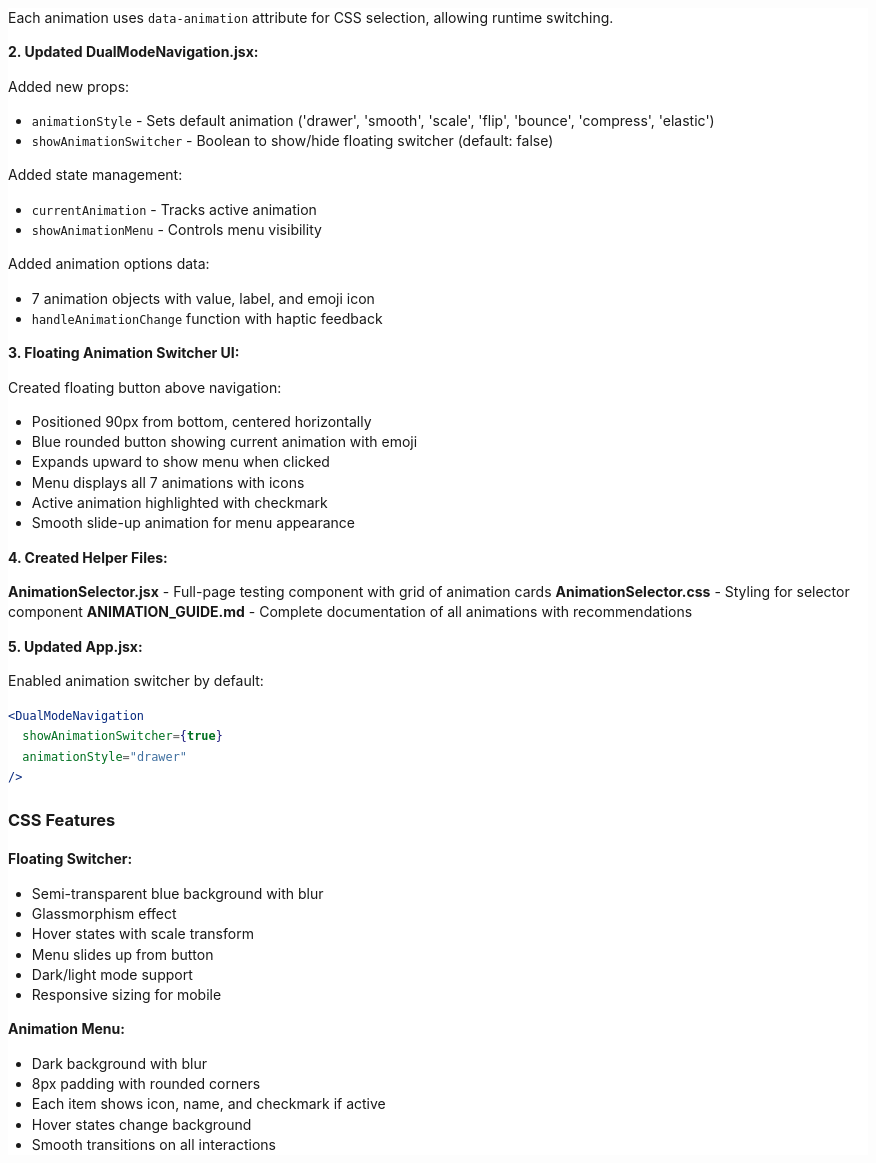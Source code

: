 Each animation uses `data-animation` attribute for CSS selection, allowing runtime switching.

**2. Updated DualModeNavigation.jsx:**

Added new props:
- `animationStyle` - Sets default animation ('drawer', 'smooth', 'scale', 'flip', 'bounce', 'compress', 'elastic')
- `showAnimationSwitcher` - Boolean to show/hide floating switcher (default: false)

Added state management:
- `currentAnimation` - Tracks active animation
- `showAnimationMenu` - Controls menu visibility

Added animation options data:
- 7 animation objects with value, label, and emoji icon
- `handleAnimationChange` function with haptic feedback

**3. Floating Animation Switcher UI:**

Created floating button above navigation:
- Positioned 90px from bottom, centered horizontally
- Blue rounded button showing current animation with emoji
- Expands upward to show menu when clicked
- Menu displays all 7 animations with icons
- Active animation highlighted with checkmark
- Smooth slide-up animation for menu appearance

**4. Created Helper Files:**

**AnimationSelector.jsx** - Full-page testing component with grid of animation cards
**AnimationSelector.css** - Styling for selector component
**ANIMATION_GUIDE.md** - Complete documentation of all animations with recommendations

**5. Updated App.jsx:**

Enabled animation switcher by default:
```jsx
<DualModeNavigation
  showAnimationSwitcher={true}
  animationStyle="drawer"
/>
```

### CSS Features

**Floating Switcher:**
- Semi-transparent blue background with blur
- Glassmorphism effect
- Hover states with scale transform
- Menu slides up from button
- Dark/light mode support
- Responsive sizing for mobile

**Animation Menu:**
- Dark background with blur
- 8px padding with rounded corners
- Each item shows icon, name, and checkmark if active
- Hover states change background
- Smooth transitions on all interactions
